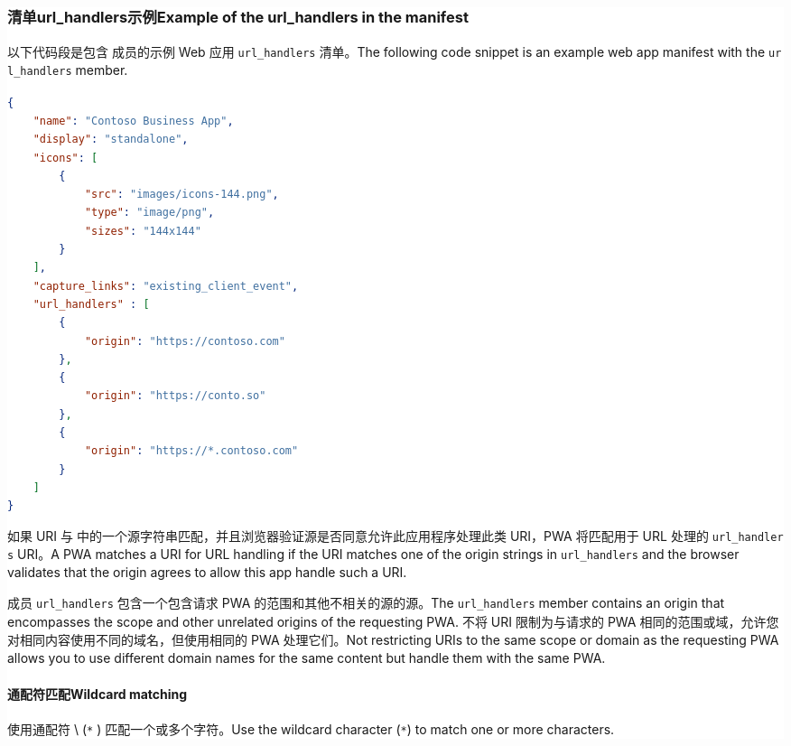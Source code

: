 ### <a name="example-of-the-url_handlers-in-the-manifest"></a><span data-ttu-id="b63c3-188">清单url_handlers示例</span><span class="sxs-lookup"><span data-stu-id="b63c3-188">Example of the url_handlers in the manifest</span></span>  

<span data-ttu-id="b63c3-189">以下代码段是包含 成员的示例 Web 应用 `url_handlers` 清单。</span><span class="sxs-lookup"><span data-stu-id="b63c3-189">The following code snippet is an example web app manifest with the `url_handlers` member.</span></span>  

```json 
{
    "name": "Contoso Business App",
    "display": "standalone",
    "icons": [
        {
            "src": "images/icons-144.png",
            "type": "image/png",
            "sizes": "144x144"
        }
    ],
    "capture_links": "existing_client_event",
    "url_handlers" : [
        {
            "origin": "https://contoso.com"
        },
        {
            "origin": "https://conto.so"
        },
        {
            "origin": "https://*.contoso.com"
        }
    ]
}
```  

<span data-ttu-id="b63c3-190">如果 URI 与 中的一个源字符串匹配，并且浏览器验证源是否同意允许此应用程序处理此类 URI，PWA 将匹配用于 URL 处理的 `url_handlers` URI。</span><span class="sxs-lookup"><span data-stu-id="b63c3-190">A PWA matches a URI for URL handling if the URI matches one of the origin strings in `url_handlers` and the browser validates that the origin agrees to allow this app handle such a URI.</span></span>  

<span data-ttu-id="b63c3-191">成员 `url_handlers` 包含一个包含请求 PWA 的范围和其他不相关的源的源。</span><span class="sxs-lookup"><span data-stu-id="b63c3-191">The `url_handlers` member contains an origin that encompasses the scope and other unrelated origins of the requesting PWA.</span></span>  <span data-ttu-id="b63c3-192">不将 URI 限制为与请求的 PWA 相同的范围或域，允许您对相同内容使用不同的域名，但使用相同的 PWA 处理它们。</span><span class="sxs-lookup"><span data-stu-id="b63c3-192">Not restricting URIs to the same scope or domain as the requesting PWA allows you to use different domain names for the same content but handle them with the same PWA.</span></span>  

#### <a name="wildcard-matching"></a><span data-ttu-id="b63c3-193">通配符匹配</span><span class="sxs-lookup"><span data-stu-id="b63c3-193">Wildcard matching</span></span>  

<span data-ttu-id="b63c3-194">使用通配符 \ (`*` \) 匹配一个或多个字符。</span><span class="sxs-lookup"><span data-stu-id="b63c3-194">Use the wildcard character \(`*`\) to match one or more characters.</span></span>  
